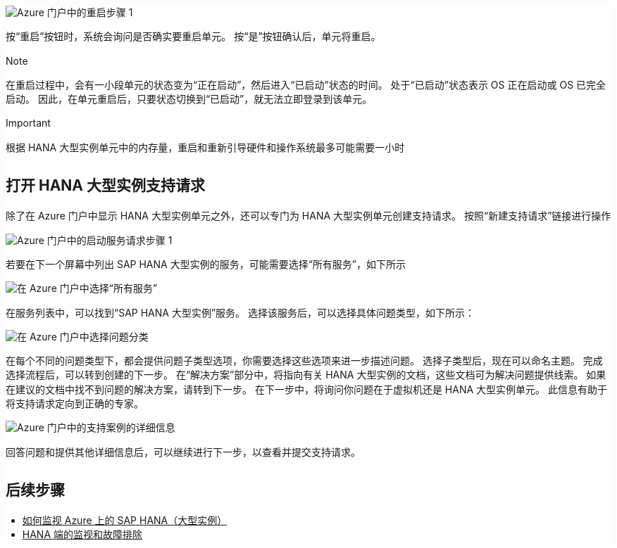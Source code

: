 ![Azure 门户中的重启步骤 1](./media/hana-li-portal/portal-restart-first-step.png)

按“重启”按钮时，系统会询问是否确实要重启单元。 按“是”按钮确认后，单元将重启。

> [!NOTE]
> 在重启过程中，会有一小段单元的状态变为“正在启动”，然后进入“已启动”状态的时间。 处于“已启动”状态表示 OS 正在启动或 OS 已完全启动。 因此，在单元重启后，只要状态切换到“已启动”，就无法立即登录到该单元。

> [!IMPORTANT]
> 根据 HANA 大型实例单元中的内存量，重启和重新引导硬件和操作系统最多可能需要一小时


## <a name="open-a-support-request-for-hana-large-instances"></a>打开 HANA 大型实例支持请求
除了在 Azure 门户中显示 HANA 大型实例单元之外，还可以专门为 HANA 大型实例单元创建支持请求。 按照“新建支持请求”链接进行操作 

![Azure 门户中的启动服务请求步骤 1](./media/hana-li-portal/portal-initiate-support-request.png)

若要在下一个屏幕中列出 SAP HANA 大型实例的服务，可能需要选择“所有服务”，如下所示

![在 Azure 门户中选择“所有服务”](./media/hana-li-portal/portal-create-service-request.png)

在服务列表中，可以找到“SAP HANA 大型实例”服务。 选择该服务后，可以选择具体问题类型，如下所示：


![在 Azure 门户中选择问题分类](./media/hana-li-portal/portal-select-problem-class.png)

在每个不同的问题类型下，都会提供问题子类型选项，你需要选择这些选项来进一步描述问题。 选择子类型后，现在可以命名主题。 完成选择流程后，可以转到创建的下一步。 在“解决方案”部分中，将指向有关 HANA 大型实例的文档，这些文档可为解决问题提供线索。 如果在建议的文档中找不到问题的解决方案，请转到下一步。 在下一步中，将询问你问题在于虚拟机还是 HANA 大型实例单元。 此信息有助于将支持请求定向到正确的专家。 

![Azure 门户中的支持案例的详细信息](./media/hana-li-portal/portal-support-request-details.png)

回答问题和提供其他详细信息后，可以继续进行下一步，以查看并提交支持请求。

## <a name="next-steps"></a>后续步骤

- [如何监视 Azure 上的 SAP HANA（大型实例）](./troubleshooting-monitoring.md)
- [HANA 端的监视和故障排除](./hana-monitor-troubleshoot.md)